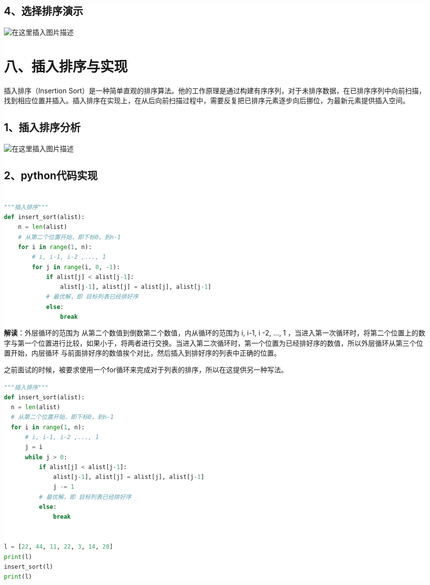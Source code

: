 ## 4、选择排序演示
![在这里插入图片描述](https://img-blog.csdnimg.cn/20200811095713349.jpg)

# 八、插入排序与实现

插入排序（Insertion Sort）是一种简单直观的排序算法。他的工作原理是通过构建有序序列，对于未排序数据，在已排序序列中向前扫描，找到相应位置并插入。插入排序在实现上，在从后向前扫描过程中，需要反复把已排序元素逐步向后挪位，为最新元素提供插入空间。

## 1、插入排序分析
![在这里插入图片描述](https://img-blog.csdnimg.cn/20200811112851355.png?x-oss-process=image/watermark,type_ZmFuZ3poZW5naGVpdGk,shadow_10,text_aHR0cHM6Ly9ibG9nLmNzZG4ubmV0L3dlaXhpbl80MjEzNzcwMQ==,size_16,color_FFFFFF,t_70)
## 2、python代码实现

```python

"""插入排序"""
def insert_sort(alist):
    n = len(alist)
    # 从第二个位置开始，即下标0，到n-1
    for i in range(1, n):
        # i, i-1, i-2 ,..., 1
        for j in range(i, 0, -1):
            if alist[j] < alist[j-1]:
                alist[j-1], alist[j] = alist[j], alist[j-1]
            # 最优解，即 目标列表已经排好序
            else:
                break

```
**解读**：外层循环的范围为 从第二个数值到倒数第二个数值，内从循环的范围为 i, i-1, i -2, ..., 1 ，当进入第一次循环时，将第二个位置上的数字与第一个位置进行比较，如果小于，将两者进行交换。当进入第二次循环时，第一个位置为已经排好序的数值，所以外层循环从第三个位置开始，内层循环 与前面排好序的数值挨个对比，然后插入到排好序的列表中正确的位置。

  之前面试的时候，被要求使用一个for循环来完成对于列表的排序，所以在这提供另一种写法。
  ```python
 """插入排序"""
def insert_sort(alist):
    n = len(alist)
    # 从第二个位置开始，即下标0，到n-1
    for i in range(1, n):
        # i, i-1, i-2 ,..., 1
        j = i
        while j > 0:
            if alist[j] < alist[j-1]:
                alist[j-1], alist[j] = alist[j], alist[j-1]
                j -= 1
            # 最优解，即 目标列表已经排好序
            else:
                break


l = [22, 44, 11, 22, 3, 14, 20]
print(l)
insert_sort(l)
print(l)
  ```
